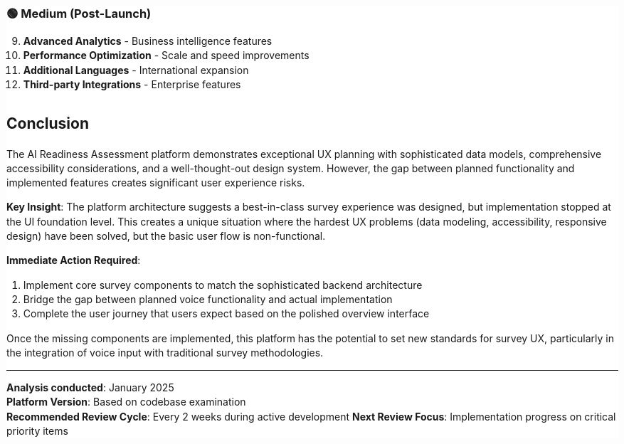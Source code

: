 ### **🟢 Medium (Post-Launch)**
9. **Advanced Analytics** - Business intelligence features
10. **Performance Optimization** - Scale and speed improvements
11. **Additional Languages** - International expansion
12. **Third-party Integrations** - Enterprise features

## Conclusion

The AI Readiness Assessment platform demonstrates exceptional UX planning with sophisticated data models, comprehensive accessibility considerations, and a well-thought-out design system. However, the gap between planned functionality and implemented features creates significant user experience risks.

**Key Insight**: The platform architecture suggests a best-in-class survey experience was designed, but implementation stopped at the UI foundation level. This creates a unique situation where the hardest UX problems (data modeling, accessibility, responsive design) have been solved, but the basic user flow is non-functional.

**Immediate Action Required**: 
1. Implement core survey components to match the sophisticated backend architecture
2. Bridge the gap between planned voice functionality and actual implementation
3. Complete the user journey that users expect based on the polished overview interface

Once the missing components are implemented, this platform has the potential to set new standards for survey UX, particularly in the integration of voice input with traditional survey methodologies.

---

**Analysis conducted**: January 2025  
**Platform Version**: Based on codebase examination  
**Recommended Review Cycle**: Every 2 weeks during active development
**Next Review Focus**: Implementation progress on critical priority items